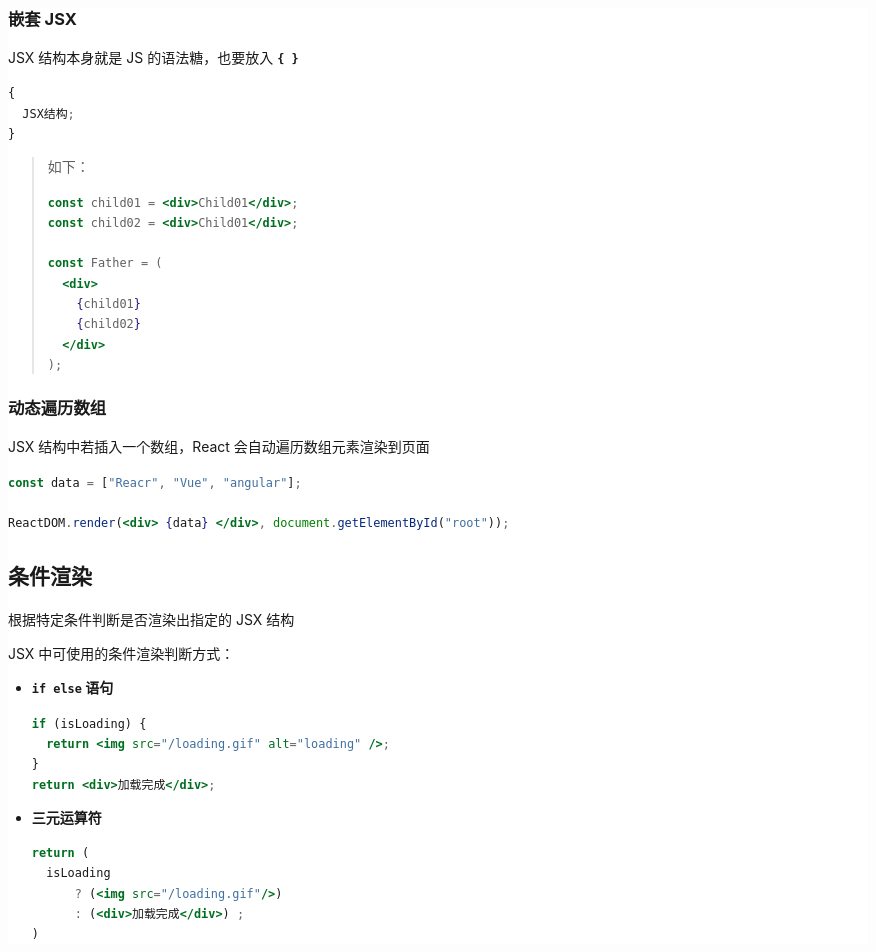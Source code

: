 ### 嵌套 JSX

JSX 结构本身就是 JS 的语法糖，也要放入 **`{ }`**

```jsx
{
  JSX结构;
}
```

> 如下：
>
> ```jsx
> const child01 = <div>Child01</div>;
> const child02 = <div>Child01</div>;
>
> const Father = (
>   <div>
>     {child01}
>     {child02}
>   </div>
> );
> ```

### 动态遍历数组

JSX 结构中若插入一个数组，React 会自动遍历数组元素渲染到页面

```jsx
const data = ["Reacr", "Vue", "angular"];

ReactDOM.render(<div> {data} </div>, document.getElementById("root"));
```

## 条件渲染

根据特定条件判断是否渲染出指定的 JSX 结构

JSX 中可使用的条件渲染判断方式：

- **`if else` 语句**

  ```jsx
  if (isLoading) {
    return <img src="/loading.gif" alt="loading" />;
  }
  return <div>加载完成</div>;
  ```

- **三元运算符**

  ```jsx
  return (
    isLoading
    	? (<img src="/loading.gif"/>)
    	: (<div>加载完成</div>) ;
  )
  ```
